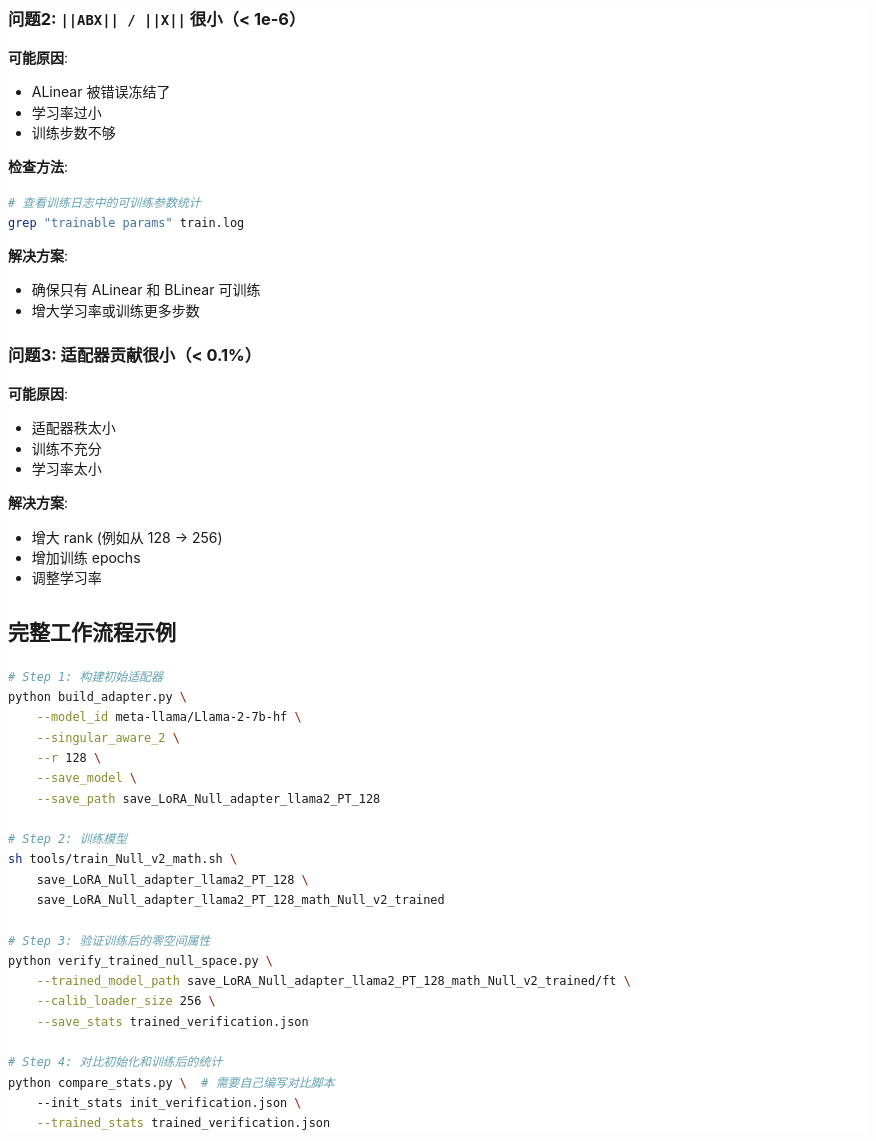 ### 问题2: `||ABX|| / ||X||` 很小（< 1e-6）

**可能原因**:
- ALinear 被错误冻结了
- 学习率过小
- 训练步数不够

**检查方法**:
```bash
# 查看训练日志中的可训练参数统计
grep "trainable params" train.log
```

**解决方案**:
- 确保只有 ALinear 和 BLinear 可训练
- 增大学习率或训练更多步数

### 问题3: 适配器贡献很小（< 0.1%）

**可能原因**:
- 适配器秩太小
- 训练不充分
- 学习率太小

**解决方案**:
- 增大 rank (例如从 128 → 256)
- 增加训练 epochs
- 调整学习率

## 完整工作流程示例

```bash
# Step 1: 构建初始适配器
python build_adapter.py \
    --model_id meta-llama/Llama-2-7b-hf \
    --singular_aware_2 \
    --r 128 \
    --save_model \
    --save_path save_LoRA_Null_adapter_llama2_PT_128

# Step 2: 训练模型
sh tools/train_Null_v2_math.sh \
    save_LoRA_Null_adapter_llama2_PT_128 \
    save_LoRA_Null_adapter_llama2_PT_128_math_Null_v2_trained

# Step 3: 验证训练后的零空间属性
python verify_trained_null_space.py \
    --trained_model_path save_LoRA_Null_adapter_llama2_PT_128_math_Null_v2_trained/ft \
    --calib_loader_size 256 \
    --save_stats trained_verification.json

# Step 4: 对比初始化和训练后的统计
python compare_stats.py \  # 需要自己编写对比脚本
    --init_stats init_verification.json \
    --trained_stats trained_verification.json
```
